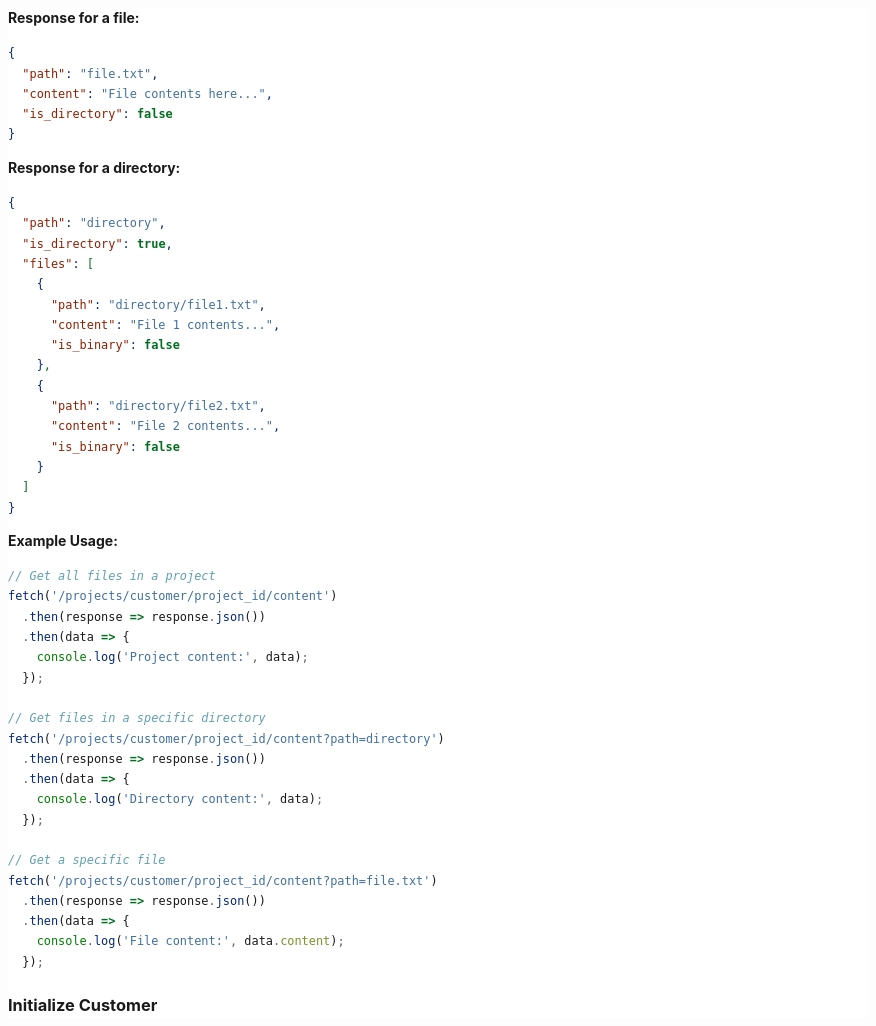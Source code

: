 **Response for a file:**
```json
{
  "path": "file.txt",
  "content": "File contents here...",
  "is_directory": false
}
```

**Response for a directory:**
```json
{
  "path": "directory",
  "is_directory": true,
  "files": [
    {
      "path": "directory/file1.txt",
      "content": "File 1 contents...",
      "is_binary": false
    },
    {
      "path": "directory/file2.txt",
      "content": "File 2 contents...",
      "is_binary": false
    }
  ]
}
```

**Example Usage:**
```javascript
// Get all files in a project
fetch('/projects/customer/project_id/content')
  .then(response => response.json())
  .then(data => {
    console.log('Project content:', data);
  });

// Get files in a specific directory
fetch('/projects/customer/project_id/content?path=directory')
  .then(response => response.json())
  .then(data => {
    console.log('Directory content:', data);
  });

// Get a specific file
fetch('/projects/customer/project_id/content?path=file.txt')
  .then(response => response.json())
  .then(data => {
    console.log('File content:', data.content);
  });
```

### Initialize Customer
